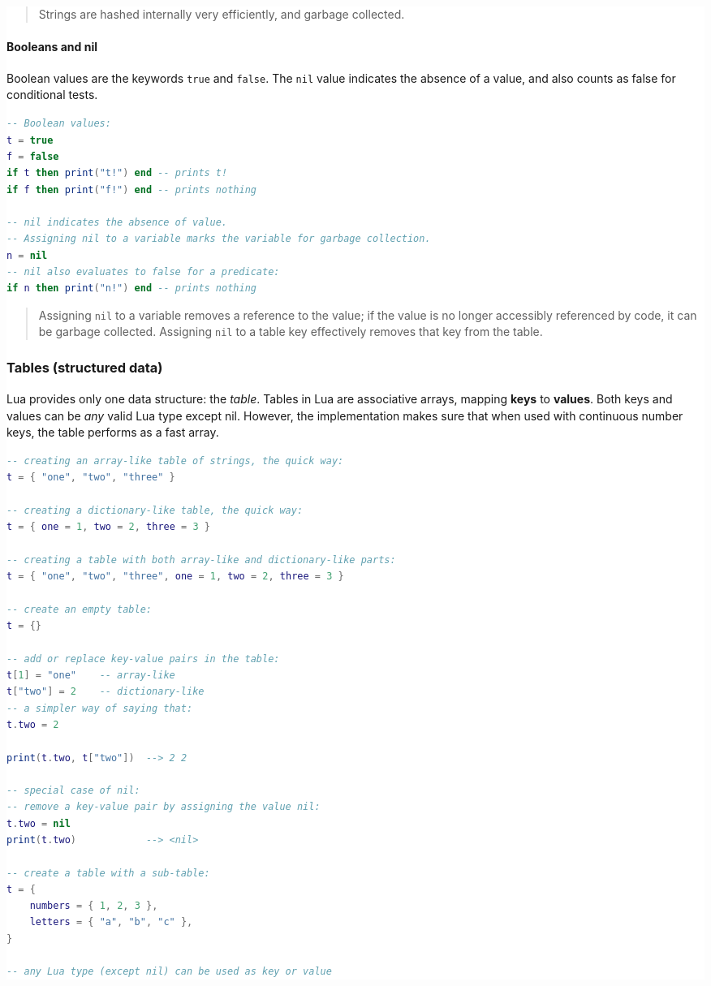 > Strings are hashed internally very efficiently, and garbage collected.


#### Booleans and nil

Boolean values are the keywords ```true``` and ```false```. The ```nil``` value indicates the absence of a value, and also counts as false for conditional tests.

```lua
-- Boolean values:
t = true
f = false
if t then print("t!") end -- prints t!
if f then print("f!") end -- prints nothing

-- nil indicates the absence of value. 
-- Assigning nil to a variable marks the variable for garbage collection.
n = nil
-- nil also evaluates to false for a predicate:
if n then print("n!") end -- prints nothing
```

> Assigning ```nil``` to a variable removes a reference to the value; if the value is no longer accessibly referenced by code, it can be garbage collected. Assigning ```nil``` to a table key effectively removes that key from the table.


### Tables (structured data)

Lua provides only one data structure: the *table*. Tables in Lua are associative arrays, mapping **keys** to **values**. Both keys and values can be *any* valid Lua type except nil. However, the implementation makes sure that when used with continuous number keys, the table performs as a fast array. 

```lua
-- creating an array-like table of strings, the quick way:
t = { "one", "two", "three" }

-- creating a dictionary-like table, the quick way:
t = { one = 1, two = 2, three = 3 }

-- creating a table with both array-like and dictionary-like parts:
t = { "one", "two", "three", one = 1, two = 2, three = 3 }

-- create an empty table:
t = {}

-- add or replace key-value pairs in the table:
t[1] = "one"	-- array-like
t["two"] = 2	-- dictionary-like
-- a simpler way of saying that:
t.two = 2

print(t.two, t["two"]) 	--> 2 2

-- special case of nil:
-- remove a key-value pair by assigning the value nil:
t.two = nil
print(t.two)			--> <nil>

-- create a table with a sub-table:
t = {
	numbers = { 1, 2, 3 },
	letters = { "a", "b", "c" },
}

-- any Lua type (except nil) can be used as key or value
```